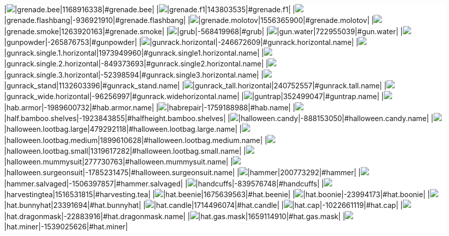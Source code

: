 |![](/grenade.bee.128.webp)|grenade.bee|1168916338|#grenade.bee|
|![](/grenade.f1.128.webp)|grenade.f1|143803535|#grenade.f1|
|![](/grenade.flashbang.128.webp)|grenade.flashbang|-936921910|#grenade.flashbang|
|![](/grenade.molotov.128.webp)|grenade.molotov|1556365900|#grenade.molotov|
|![](/grenade.smoke.128.webp)|grenade.smoke|1263920163|#grenade.smoke|
|![](/grub.128.webp)|grub|-568419968|#grub|
|![](/gun.water.128.webp)|gun.water|722955039|#gun.water|
|![](/gunpowder.128.webp)|gunpowder|-265876753|#gunpowder|
|![](/gunrack.horizontal.128.webp)|gunrack.horizontal|-246672609|#gunrack.horizontal.name|
|![](/gunrack.single.1.horizontal.128.webp)|gunrack.single.1.horizontal|1973949960|#gunrack.single1.horizontal.name|
|![](/gunrack.single.2.horizontal.128.webp)|gunrack.single.2.horizontal|-849373693|#gunrack.single2.horizontal.name|
|![](/gunrack.single.3.horizontal.128.webp)|gunrack.single.3.horizontal|-52398594|#gunrack.single3.horizontal.name|
|![](/gunrack_stand.128.webp)|gunrack_stand|1132603396|#gunrack_stand.name|
|![](/gunrack_tall.horizontal.128.webp)|gunrack_tall.horizontal|240752557|#gunrack.tall.name|
|![](/gunrack_wide.horizontal.128.webp)|gunrack_wide.horizontal|-96256997|#gunrack.widehorizontal.name|
|![](/guntrap.128.webp)|guntrap|352499047|#guntrap.name|
|![](/hab.armor.128.webp)|hab.armor|-1989600732|#hab.armor.name|
|![](/habrepair.128.webp)|habrepair|-1759188988|#hab.name|
|![](/half.bamboo.shelves.128.webp)|half.bamboo.shelves|-1923843855|#halfheight.bamboo.shelves|
|![](/halloween.candy.128.webp)|halloween.candy|-888153050|#halloween.candy.name|
|![](/halloween.lootbag.large.128.webp)|halloween.lootbag.large|479292118|#halloween.lootbag.large.name|
|![](/halloween.lootbag.medium.128.webp)|halloween.lootbag.medium|1899610628|#halloween.lootbag.medium.name|
|![](/halloween.lootbag.small.128.webp)|halloween.lootbag.small|1319617282|#halloween.lootbag.small.name|
|![](/halloween.mummysuit.128.webp)|halloween.mummysuit|277730763|#halloween.mummysuit.name|
|![](/halloween.surgeonsuit.128.webp)|halloween.surgeonsuit|-1785231475|#halloween.surgeonsuit.name|
|![](/hammer.128.webp)|hammer|200773292|#hammer|
|![](/hammer.salvaged.128.webp)|hammer.salvaged|-1506397857|#hammer.salvaged|
|![](/handcuffs.128.webp)|handcuffs|-839576748|#handcuffs|
|![](/harvestingtea.128.webp)|harvestingtea|1516531815|#harvesting.tea|
|![](/hat.beenie.128.webp)|hat.beenie|1675639563|#hat.beenie|
|![](/hat.boonie.128.webp)|hat.boonie|-23994173|#hat.boonie|
|![](/hat.bunnyhat.128.webp)|hat.bunnyhat|23391694|#hat.bunnyhat|
|![](/hat.candle.128.webp)|hat.candle|1714496074|#hat.candle|
|![](/hat.cap.128.webp)|hat.cap|-1022661119|#hat.cap|
|![](/hat.dragonmask.128.webp)|hat.dragonmask|-22883916|#hat.dragonmask.name|
|![](/hat.gas.mask.128.webp)|hat.gas.mask|1659114910|#hat.gas.mask|
|![](/hat.miner.128.webp)|hat.miner|-1539025626|#hat.miner|